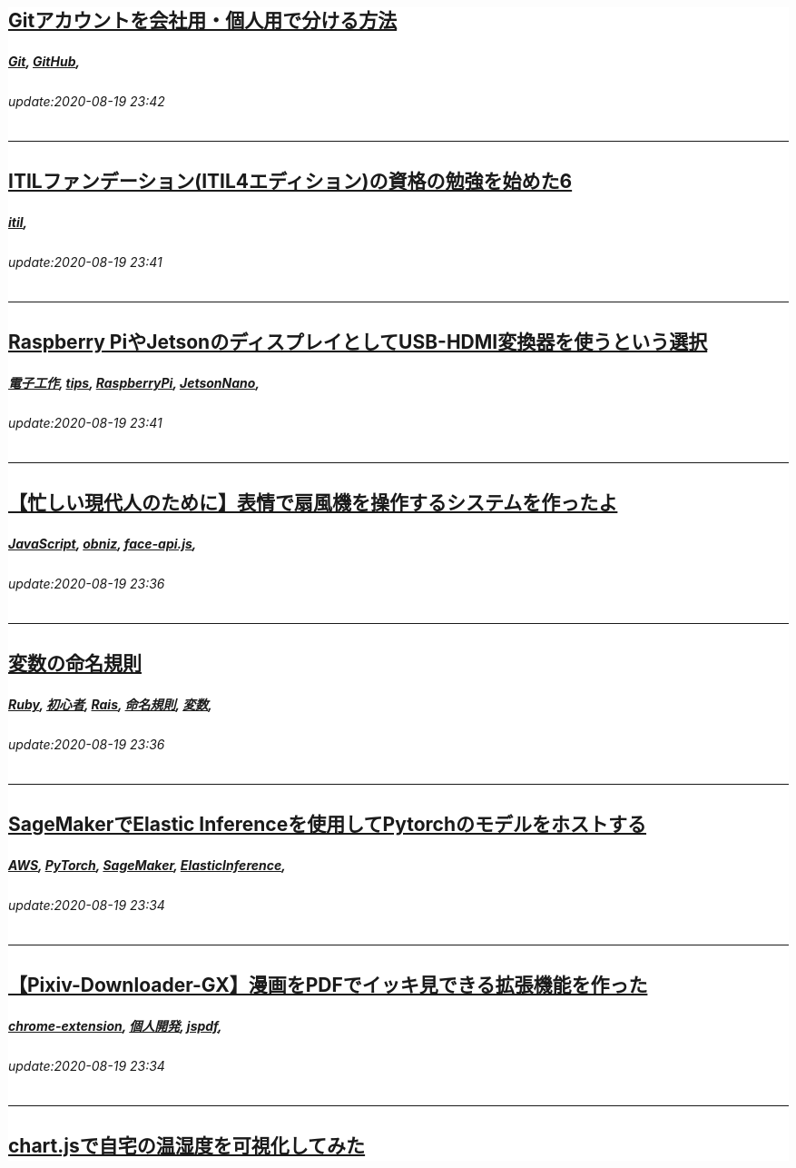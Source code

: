 ## [Gitアカウントを会社用・個人用で分ける方法](https://qiita.com/shuntiger/items/84eebdfb4e64b24bf8bd)
##### [Git](https://qiita.com/tags/Git), [GitHub](https://qiita.com/tags/GitHub), 
###### update:2020-08-19 23:42
---
## [ITILファンデーション(ITIL4エディション)の資格の勉強を始めた6](https://qiita.com/tfjmb111/items/3993f61ecdfd3b3ddd4a)
##### [itil](https://qiita.com/tags/itil), 
###### update:2020-08-19 23:41
---
## [Raspberry PiやJetsonのディスプレイとしてUSB-HDMI変換器を使うという選択](https://qiita.com/iwatake2222/items/1fd51c83400a93cf8b26)
##### [電子工作](https://qiita.com/tags/電子工作), [tips](https://qiita.com/tags/tips), [RaspberryPi](https://qiita.com/tags/RaspberryPi), [JetsonNano](https://qiita.com/tags/JetsonNano), 
###### update:2020-08-19 23:41
---
## [【忙しい現代人のために】表情で扇風機を操作するシステムを作ったよ](https://qiita.com/tatsuya1970/items/e106514e5049f30dc83b)
##### [JavaScript](https://qiita.com/tags/JavaScript), [obniz](https://qiita.com/tags/obniz), [face-api.js](https://qiita.com/tags/face-api.js), 
###### update:2020-08-19 23:36
---
## [変数の命名規則](https://qiita.com/taka_no_okapi/items/a724206bb48ee949b9f6)
##### [Ruby](https://qiita.com/tags/Ruby), [初心者](https://qiita.com/tags/初心者), [Rais](https://qiita.com/tags/Rais), [命名規則](https://qiita.com/tags/命名規則), [変数](https://qiita.com/tags/変数), 
###### update:2020-08-19 23:36
---
## [SageMakerでElastic Inferenceを使用してPytorchのモデルをホストする](https://qiita.com/ground0state/items/832b5c976d03b6bf76d1)
##### [AWS](https://qiita.com/tags/AWS), [PyTorch](https://qiita.com/tags/PyTorch), [SageMaker](https://qiita.com/tags/SageMaker), [ElasticInference](https://qiita.com/tags/ElasticInference), 
###### update:2020-08-19 23:34
---
## [【Pixiv-Downloader-GX】漫画をPDFでイッキ見できる拡張機能を作った](https://qiita.com/ga_i_sa_i/items/559e4dd15d16cda7653f)
##### [chrome-extension](https://qiita.com/tags/chrome-extension), [個人開発](https://qiita.com/tags/個人開発), [jspdf](https://qiita.com/tags/jspdf), 
###### update:2020-08-19 23:34
---
## [chart.jsで自宅の温湿度を可視化してみた](https://qiita.com/Toshiki0324/items/c8e733b3ca654c25477f)